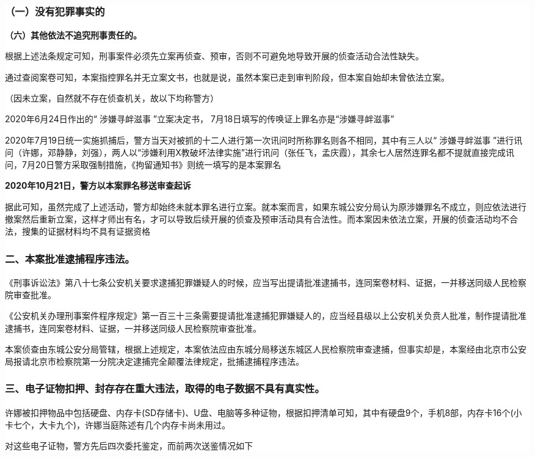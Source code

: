  <h3>
  （一）没有犯罪事实的
 </h3>
 <p>
  <strong>
   （六）其他依法不追究刑事责任的。
  </strong>
 </p>
 <p>
  根据上述法条规定可知，刑事案件必须先立案再侦查、预审，否则不可避免地导致开展的侦查活动合法性缺失。
 </p>
 <p>
  通过查阅案卷可知，本案指控罪名并无立案文书，也就是说，虽然本案已走到审判阶段，但本案自始却未曾依法立案。
 </p>
 <p>
  （因未立案，自然就不存在侦查机关，故以下均称警方）
 </p>
 <p>
  2020年6月24日作出的“
  <ok href="https://www.epochtimes.com/gb/tag/%E6%B6%89%E5%AB%8C%E5%AF%BB%E8%A1%85%E6%BB%8B%E4%BA%8B.html">
   涉嫌寻衅滋事
  </ok>
  ”立案决定书， 7月18日填写的传唤证上罪名亦是“涉嫌寻衅滋事”
 </p>
 <p>
  2020年7月19日统一实施抓捕后，警方当天对被抓的十二人进行第一次讯问时所称罪名则各不相同，其中有三人以“
  <ok href="https://www.epochtimes.com/gb/tag/%E6%B6%89%E5%AB%8C%E5%AF%BB%E8%A1%85%E6%BB%8B%E4%BA%8B.html">
   涉嫌寻衅滋事
  </ok>
  ”进行讯问（许娜，邓静静，刘强），两人以“涉嫌利用X教破坏法律实施”进行讯问（张任飞，孟庆霞），其余七人居然连罪名都不提就直接完成讯问，7月20日警方采取强制措施，《拘留通知书》则统一填写的是本案罪名
 </p>
 <p>
  <strong>
   2020年10月21日，警方以本案罪名移送审查起诉
  </strong>
 </p>
 <p>
  据此可知，虽然完成了上述活动，警方却始终未就本罪名进行立案。就本案而言，如果东城公安分局认为原涉嫌罪名不成立，则应依法进行撤案然后重新立案，这样才师出有名，才可以导致后续开展的侦查及预审活动具有合法性。而本案因未依法立案，开展的侦查活动均不合法，搜集的证据材料均不具有证据资格
 </p>
 <h3>
  二、本案批准逮捕程序违法。
 </h3>
 <p>
  《刑事诉讼法》第八十七条公安机关要求逮捕犯罪嫌疑人的时候，应当写出提请批准逮捕书，连同案卷材料、证据，一并移送同级人民检察院审查批准。
 </p>
 <p>
  《公安机关办理刑事案件程序规定》第一百三十三条需要提请批准逮捕犯罪嫌疑人的，应当经县级以上公安机关负贲人批准，制作提请批准逮捕书，连同案卷材料、证据，一并移送同级人民检察院审查批准。
 </p>
 <p>
  本案侦查由东城公安分局管辖，根据上述规定，本案依法应由东城分局移送东城区人民检察院审查逮捕，但事实却是，本案经由北京市公安局报请北京市检察院第一分院决定逮捕完全颠覆法律规定，批捕逮捕程序违法。
 </p>
 <h3>
  三、电子证物扣押、封存存在重大违法，取得的电子数据不具有真实性。
 </h3>
 <p>
  许娜被扣押物品中包括硬盘、内存卡(SD存储卡)、U盘、电脑等多种证物，根据扣押清单可知，其中有硬盘9个，手机8部，内存卡16个(小卡七个，大卡九个)，许娜当庭陈述有几个内存卡尚未用过。
 </p>
 <p>
  对这些电子证物，警方先后四次委托鉴定，而前两次送鉴情况如下
 </p>
